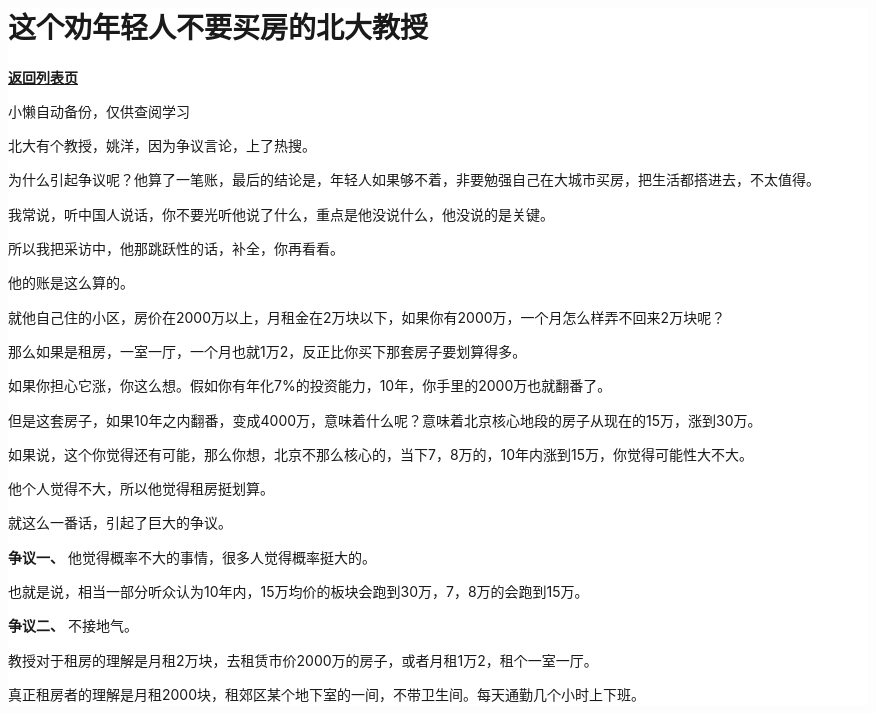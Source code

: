 # 这个劝年轻人不要买房的北大教授

[**返回列表页**](/gzh/记忆承载)

小懒自动备份，仅供查阅学习

北大有个教授，姚洋，因为争议言论，上了热搜。  

  

为什么引起争议呢？他算了一笔账，最后的结论是，年轻人如果够不着，非要勉强自己在大城市买房，把生活都搭进去，不太值得。  

  

我常说，听中国人说话，你不要光听他说了什么，重点是他没说什么，他没说的是关键。

  

所以我把采访中，他那跳跃性的话，补全，你再看看。

  

他的账是这么算的。

  

就他自己住的小区，房价在2000万以上，月租金在2万块以下，如果你有2000万，一个月怎么样弄不回来2万块呢？

  

那么如果是租房，一室一厅，一个月也就1万2，反正比你买下那套房子要划算得多。  

  

如果你担心它涨，你这么想。假如你有年化7%的投资能力，10年，你手里的2000万也就翻番了。  

  

但是这套房子，如果10年之内翻番，变成4000万，意味着什么呢？意味着北京核心地段的房子从现在的15万，涨到30万。

  

如果说，这个你觉得还有可能，那么你想，北京不那么核心的，当下7，8万的，10年内涨到15万，你觉得可能性大不大。  

  

他个人觉得不大，所以他觉得租房挺划算。  

  

就这么一番话，引起了巨大的争议。  

  

 **争议一、** 他觉得概率不大的事情，很多人觉得概率挺大的。

  

也就是说，相当一部分听众认为10年内，15万均价的板块会跑到30万，7，8万的会跑到15万。  

  

 **争议二、** 不接地气。  

  

教授对于租房的理解是月租2万块，去租赁市价2000万的房子，或者月租1万2，租个一室一厅。  

  

真正租房者的理解是月租2000块，租郊区某个地下室的一间，不带卫生间。每天通勤几个小时上下班。  

  